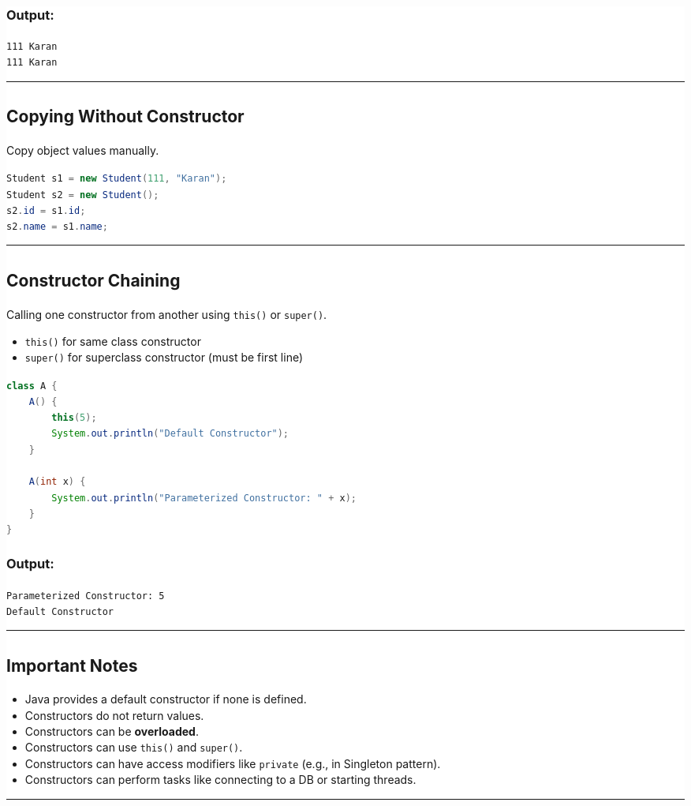 ### Output:

```
111 Karan
111 Karan
```

---

## Copying Without Constructor

Copy object values manually.

```java
Student s1 = new Student(111, "Karan");
Student s2 = new Student();
s2.id = s1.id;
s2.name = s1.name;
```

---

## Constructor Chaining

Calling one constructor from another using `this()` or `super()`.

* `this()` for same class constructor
* `super()` for superclass constructor (must be first line)

```java
class A {
    A() {
        this(5);
        System.out.println("Default Constructor");
    }

    A(int x) {
        System.out.println("Parameterized Constructor: " + x);
    }
}
```

### Output:

```
Parameterized Constructor: 5
Default Constructor
```

---

## Important Notes

* Java provides a default constructor if none is defined.
* Constructors do not return values.
* Constructors can be **overloaded**.
* Constructors can use `this()` and `super()`.
* Constructors can have access modifiers like `private` (e.g., in Singleton pattern).
* Constructors can perform tasks like connecting to a DB or starting threads.

---